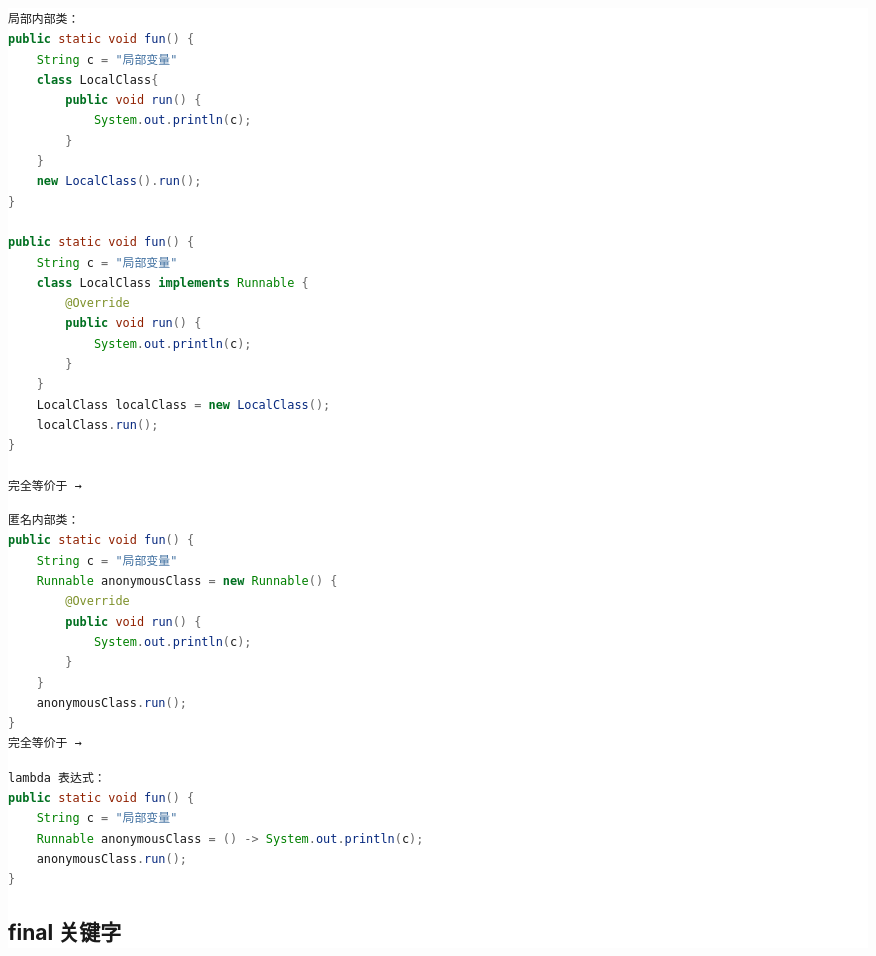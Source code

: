 
```java
局部内部类：
public static void fun() {
    String c = "局部变量"
    class LocalClass{
        public void run() {
            System.out.println(c);
        }
    }
    new LocalClass().run();
}

public static void fun() {
    String c = "局部变量"
    class LocalClass implements Runnable {
        @Override
        public void run() {
            System.out.println(c);
        }
    }
    LocalClass localClass = new LocalClass();
    localClass.run();
}

完全等价于 →
```

```java
匿名内部类：
public static void fun() {
    String c = "局部变量"
    Runnable anonymousClass = new Runnable() {
        @Override
        public void run() {
            System.out.println(c);
        }
    }
    anonymousClass.run();
}
完全等价于 →
```

```java
lambda 表达式：
public static void fun() {
    String c = "局部变量"
    Runnable anonymousClass = () -> System.out.println(c);
    anonymousClass.run();
}
```

## final 关键字
